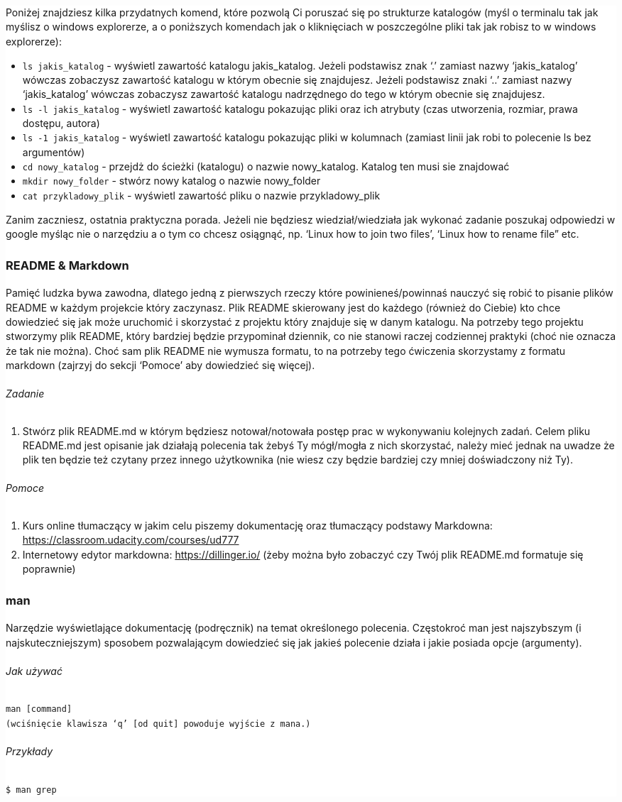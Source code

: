 Poniżej znajdziesz kilka przydatnych komend, które pozwolą Ci poruszać się po strukturze katalogów (myśl o terminalu tak jak myślisz o windows explorerze, a o poniższych komendach jak o kliknięciach w poszczególne pliki tak jak robisz to w windows explorerze):
 - `ls jakis_katalog` - wyświetl zawartość katalogu jakis_katalog. Jeżeli podstawisz znak ‘.’ zamiast nazwy ‘jakis_katalog’ wówczas zobaczysz zawartość katalogu w którym obecnie się znajdujesz. Jeżeli podstawisz znaki ‘..’ zamiast nazwy ‘jakis_katalog’ wówczas zobaczysz zawartość katalogu nadrzędnego do tego w którym obecnie się znajdujesz.
 - `ls -l jakis_katalog` - wyświetl zawartość katalogu pokazując pliki oraz ich atrybuty (czas utworzenia, rozmiar, prawa dostępu, autora)
 - `ls -1 jakis_katalog` - wyświetl zawartość katalogu pokazując pliki w kolumnach (zamiast linii jak robi to polecenie ls bez argumentów)
 - `cd nowy_katalog` - przejdż  do ścieżki (katalogu) o nazwie nowy_katalog. Katalog ten musi sie znajdować
 - `mkdir nowy_folder` - stwórz nowy katalog o nazwie nowy_folder
 - `cat przykladowy_plik` - wyświetl zawartość pliku o nazwie przykladowy_plik

Zanim zaczniesz, ostatnia praktyczna porada. Jeżeli nie będziesz wiedział/wiedziała jak wykonać zadanie poszukaj odpowiedzi w google myśląc nie o narzędziu a o tym co chcesz osiągnąć, np. ‘Linux how to join two files’, ‘Linux how to rename file” etc.

### README & Markdown
Pamięć ludzka bywa zawodna, dlatego jedną z pierwszych rzeczy które powinieneś/powinnaś nauczyć się robić to pisanie plików README w każdym projekcie który zaczynasz. Plik README skierowany jest do każdego (również do Ciebie) kto chce dowiedzieć się jak może uruchomić i skorzystać z projektu który znajduje się w danym katalogu. Na potrzeby tego projektu stworzymy plik README, który bardziej będzie przypominał dziennik, co nie stanowi raczej codziennej praktyki (choć nie oznacza że tak nie można). Choć sam plik README nie wymusza formatu, to na potrzeby tego ćwiczenia skorzystamy z formatu markdown (zajrzyj do sekcji ‘Pomoce’ aby dowiedzieć się więcej).

###### Zadanie
 1. Stwórz plik README.md w którym będziesz notował/notowała postęp prac w wykonywaniu kolejnych zadań. Celem pliku README.md jest opisanie jak działają polecenia tak żebyś Ty mógł/mogła z nich skorzystać, należy mieć jednak na uwadze że plik ten będzie też czytany przez innego użytkownika (nie wiesz czy będzie bardziej czy mniej doświadczony niż Ty).

###### Pomoce
 1. Kurs online tłumaczący w jakim celu piszemy dokumentację oraz tłumaczący podstawy Markdowna: https://classroom.udacity.com/courses/ud777
 2. Internetowy edytor markdowna: https://dillinger.io/ (żeby można było zobaczyć czy Twój plik README.md formatuje się poprawnie)

### man
Narzędzie wyświetlające dokumentację (podręcznik) na temat określonego polecenia. Częstokroć man jest najszybszym (i najskuteczniejszym) sposobem pozwalającym dowiedzieć się jak jakieś polecenie działa i jakie posiada opcje (argumenty).

###### Jak używać
	man [command]
	(wciśnięcie klawisza ‘q’ [od quit] powoduje wyjście z mana.)

###### Przykłady
	$ man grep
